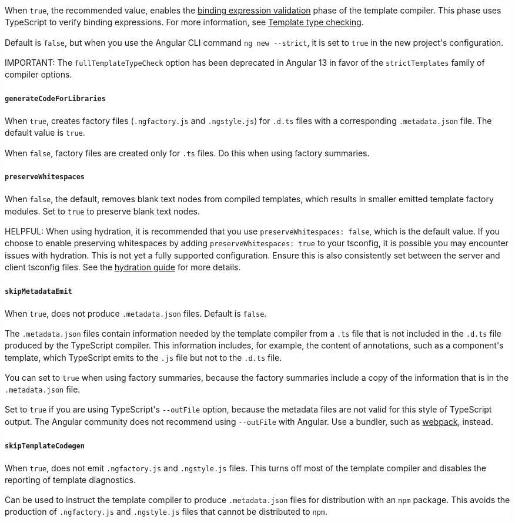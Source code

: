 When `true`, the recommended value, enables the [binding expression validation](tools/cli/aot-compiler#binding-expression-validation) phase of the template compiler. This phase uses TypeScript to verify binding expressions.
For more information, see [Template type checking](tools/cli/template-typecheck).

Default is `false`, but when you use the Angular CLI command `ng new --strict`, it is set to `true` in the new project's configuration.

IMPORTANT: The `fullTemplateTypeCheck` option has been deprecated in Angular 13 in favor of the `strictTemplates` family of compiler options.

#### `generateCodeForLibraries`

When `true`, creates factory files \(`.ngfactory.js` and `.ngstyle.js`\) for `.d.ts` files with a corresponding `.metadata.json` file. The default value is `true`.

When `false`, factory files are created only for `.ts` files.
Do this when using factory summaries.

#### `preserveWhitespaces`

When `false`, the default, removes blank text nodes from compiled templates, which results in smaller emitted template factory modules.
Set to `true` to preserve blank text nodes.

HELPFUL: When using hydration, it is recommended that you use `preserveWhitespaces: false`, which is the default value. If you choose to enable preserving whitespaces by adding `preserveWhitespaces: true` to your tsconfig, it is possible you may encounter issues with hydration. This is not yet a fully supported configuration. Ensure this is also consistently set between the server and client tsconfig files. See the [hydration guide](guide/hydration#preserve-whitespaces) for more details.

#### `skipMetadataEmit`

When `true`, does not produce `.metadata.json` files.
Default is `false`.

The `.metadata.json` files contain information needed by the template compiler from a `.ts` file that is not included in the `.d.ts` file produced by the TypeScript compiler.
This information includes, for example, the content of annotations, such as a component's template, which TypeScript emits to the `.js` file but not to the `.d.ts` file.

You can set to `true` when using factory summaries, because the factory summaries include a copy of the information that is in the `.metadata.json` file.

Set to `true` if you are using TypeScript's `--outFile` option, because the metadata files are not valid for this style of TypeScript output.
The Angular community does not recommend using `--outFile` with Angular.
Use a bundler, such as [webpack](https://webpack.js.org), instead.

#### `skipTemplateCodegen`

When `true`, does not emit `.ngfactory.js` and `.ngstyle.js` files.
This turns off most of the template compiler and disables the reporting of template diagnostics.

Can be used to instruct the template compiler to produce `.metadata.json` files for distribution with an `npm` package. This avoids the production of `.ngfactory.js` and `.ngstyle.js` files that cannot be distributed to `npm`.

